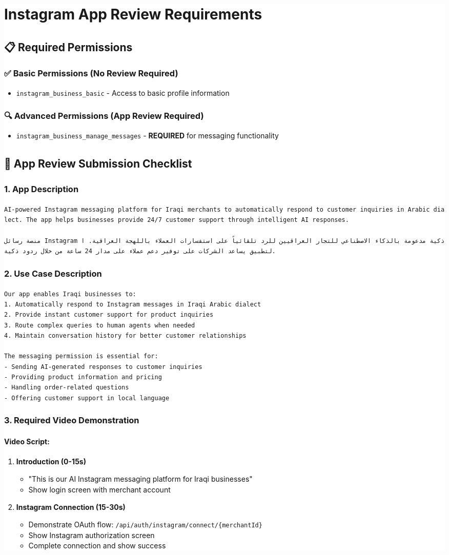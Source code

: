 # Instagram App Review Requirements

## 📋 Required Permissions

### ✅ Basic Permissions (No Review Required)
- `instagram_business_basic` - Access to basic profile information

### 🔍 Advanced Permissions (App Review Required)
- `instagram_business_manage_messages` - **REQUIRED** for messaging functionality

## 🎥 App Review Submission Checklist

### 1. **App Description**
```
AI-powered Instagram messaging platform for Iraqi merchants to automatically respond to customer inquiries in Arabic dialect. The app helps businesses provide 24/7 customer support through intelligent AI responses.

منصة رسائل Instagram ذكية مدعومة بالذكاء الاصطناعي للتجار العراقيين للرد تلقائياً على استفسارات العملاء باللهجة العراقية. التطبيق يساعد الشركات على توفير دعم عملاء على مدار 24 ساعة من خلال ردود ذكية.
```

### 2. **Use Case Description**
```
Our app enables Iraqi businesses to:
1. Automatically respond to Instagram messages in Iraqi Arabic dialect
2. Provide instant customer support for product inquiries
3. Route complex queries to human agents when needed
4. Maintain conversation history for better customer relationships

The messaging permission is essential for:
- Sending AI-generated responses to customer inquiries
- Providing product information and pricing
- Handling order-related questions
- Offering customer support in local language
```

### 3. **Required Video Demonstration**

#### Video Script:
1. **Introduction (0-15s)**
   - "This is our AI Instagram messaging platform for Iraqi businesses"
   - Show login screen with merchant account

2. **Instagram Connection (15-30s)**
   - Demonstrate OAuth flow: `/api/auth/instagram/connect/{merchantId}`
   - Show Instagram authorization screen
   - Complete connection and show success
